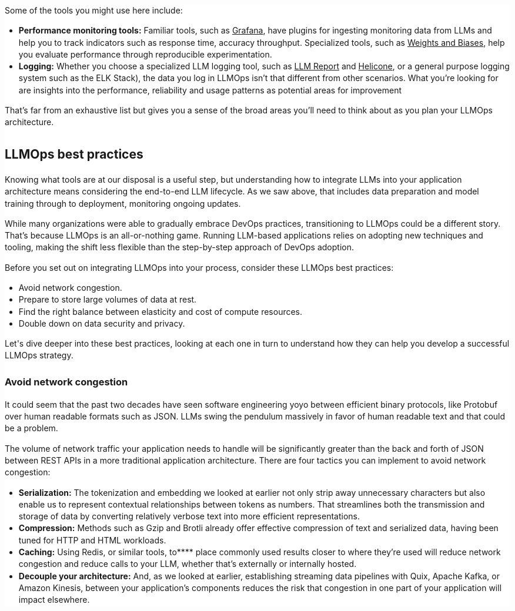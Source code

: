 Some of the tools you might use here include:

  * **Performance monitoring tools:** Familiar tools, such as [Grafana](https://grafana.com/grafana/plugins/grafana-llm-app/), have plugins for ingesting monitoring data from LLMs and help you to track indicators such as response time, accuracy throughput. Specialized tools, such as [Weights and Biases](https://wandb.ai/site), help you evaluate performance through reproducible experimentation.
  * **Logging:** Whether you choose a specialized LLM logging tool, such as [LLM Report](https://llm.report/) and [Helicone](https://www.helicone.ai/), or a general purpose logging system such as the ELK Stack), the data you log in LLMOps isn’t that different from other scenarios. What you’re looking for are insights into the performance, reliability and usage patterns as potential areas for improvement

That’s far from an exhaustive list but gives you a sense of the broad areas
you’ll need to think about as you plan your LLMOps architecture.

## LLMOps best practices

Knowing what tools are at our disposal is a useful step, but understanding how
to integrate LLMs into your application architecture means considering the
end-to-end LLM lifecycle. As we saw above, that includes data preparation and
model training through to deployment, monitoring ongoing updates.

While many organizations were able to gradually embrace DevOps practices,
transitioning to LLMOps could be a different story. That’s because LLMOps is
an all-or-nothing game. Running LLM-based applications relies on adopting new
techniques and tooling, making the shift less flexible than the step-by-step
approach of DevOps adoption.

Before you set out on integrating LLMOps into your process, consider these
LLMOps best practices:

  * Avoid network congestion.
  * Prepare to store large volumes of data at rest.
  * Find the right balance between elasticity and cost of compute resources.
  * Double down on data security and privacy.

Let's dive deeper into these best practices, looking at each one in turn to
understand how they can help you develop a successful LLMOps strategy.

### Avoid network congestion

It could seem that the past two decades have seen software engineering yoyo
between efficient binary protocols, like Protobuf over human readable formats
such as JSON. LLMs swing the pendulum massively in favor of human readable
text and that could be a problem.

The volume of network traffic your application needs to handle will be
significantly greater than the back and forth of JSON between REST APIs in a
more traditional application architecture. There are four tactics you can
implement to avoid network congestion:

  * **Serialization:** The tokenization and embedding we looked at earlier not only strip away unnecessary characters but also enable us to represent  contextual relationships between tokens as numbers. That streamlines both the transmission and storage of data by converting relatively verbose text into more efficient representations. 
  * **Compression:** Methods such as Gzip and Brotli already offer effective compression of text and serialized data, having been tuned for HTTP and HTML workloads. 
  * **Caching:** Using Redis, or similar tools, to**** place commonly used results closer to where they’re used will reduce network congestion and reduce calls to your LLM, whether that’s externally or internally hosted.
  * **Decouple your architecture:** And, as we looked at earlier, establishing  streaming data pipelines with Quix, Apache Kafka, or Amazon Kinesis, between your application’s components reduces the risk that congestion in one part of your application will impact elsewhere.
